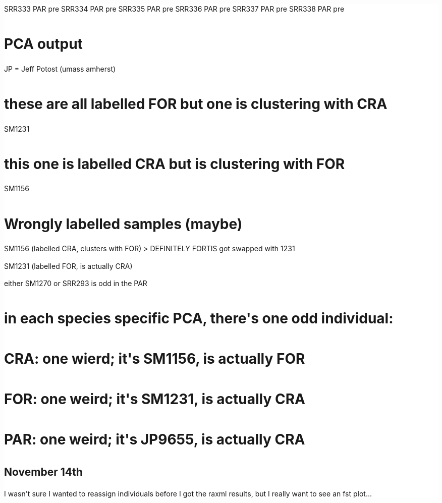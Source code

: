 SRR333  PAR pre
SRR334  PAR pre
SRR335  PAR pre
SRR336  PAR pre
SRR337  PAR pre
SRR338  PAR pre



# PCA output 
JP = Jeff Potost (umass amherst)



# these are all labelled FOR but one is clustering with CRA
SM1231


# this one is labelled CRA but is clustering with FOR
SM1156



# Wrongly labelled samples (maybe)

SM1156 (labelled CRA, clusters with FOR) > DEFINITELY FORTIS
  got swapped with 1231

SM1231 (labelled FOR, is actually CRA)

either SM1270 or SRR293 is odd in the PAR

# in each species specific PCA, there's one odd individual:
# CRA: one wierd; it's SM1156, is actually FOR
# FOR: one weird; it's SM1231, is actually CRA
# PAR: one weird; it's JP9655, is actually CRA






## November 14th

I wasn't sure I wanted to reassign individuals before I got the raxml results, but I really want to see an fst plot...

